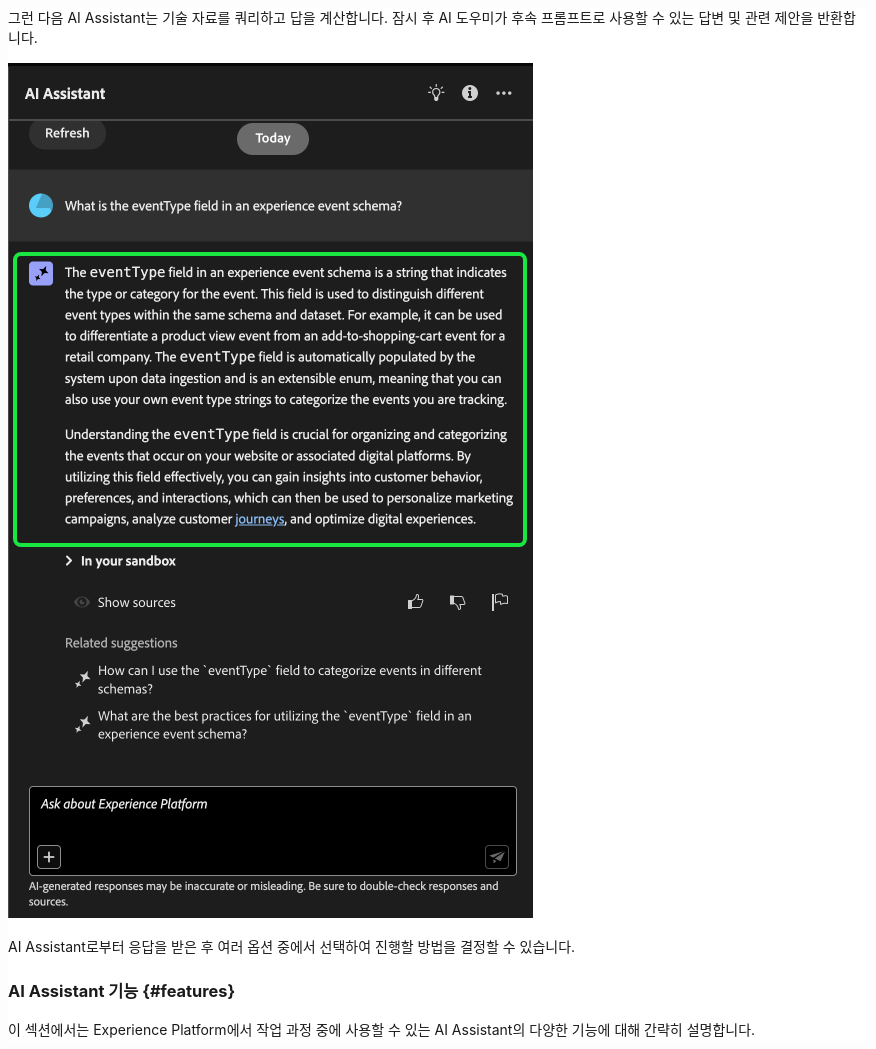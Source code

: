 그런 다음 AI Assistant는 기술 자료를 쿼리하고 답을 계산합니다. 잠시 후 AI 도우미가 후속 프롬프트로 사용할 수 있는 답변 및 관련 제안을 반환합니다.

![이전 쿼리에 대한 답변이 있는 Experience Platform을 위한 AI 길잡이.](./images/answer.png)

AI Assistant로부터 응답을 받은 후 여러 옵션 중에서 선택하여 진행할 방법을 결정할 수 있습니다.

### AI Assistant 기능 {#features}

이 섹션에서는 Experience Platform에서 작업 과정 중에 사용할 수 있는 AI Assistant의 다양한 기능에 대해 간략히 설명합니다.
